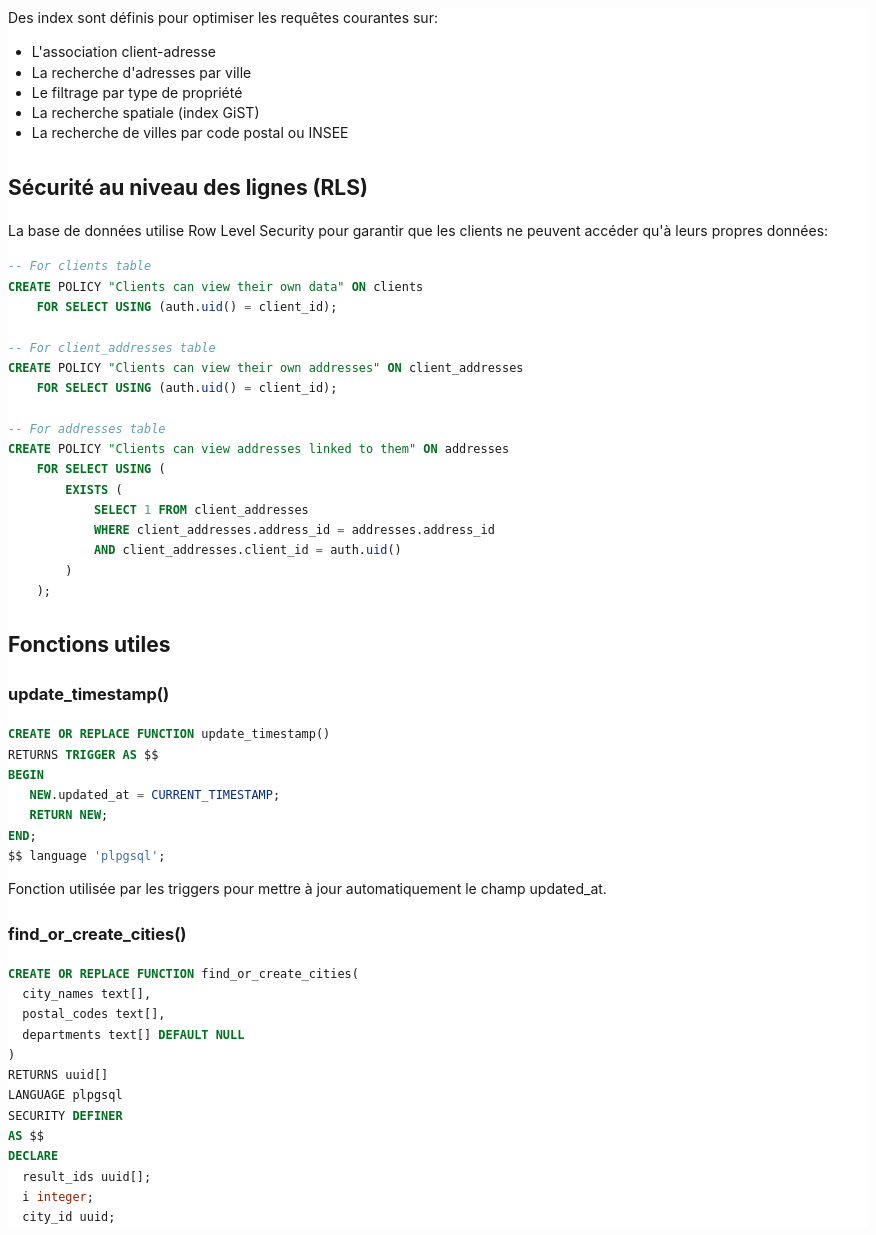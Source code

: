 Des index sont définis pour optimiser les requêtes courantes sur:

- L'association client-adresse
- La recherche d'adresses par ville
- Le filtrage par type de propriété
- La recherche spatiale (index GiST)
- La recherche de villes par code postal ou INSEE

## Sécurité au niveau des lignes (RLS)

La base de données utilise Row Level Security pour garantir que les clients ne peuvent accéder qu'à leurs propres données:

```sql
-- For clients table
CREATE POLICY "Clients can view their own data" ON clients
    FOR SELECT USING (auth.uid() = client_id);

-- For client_addresses table
CREATE POLICY "Clients can view their own addresses" ON client_addresses
    FOR SELECT USING (auth.uid() = client_id);

-- For addresses table
CREATE POLICY "Clients can view addresses linked to them" ON addresses
    FOR SELECT USING (
        EXISTS (
            SELECT 1 FROM client_addresses 
            WHERE client_addresses.address_id = addresses.address_id 
            AND client_addresses.client_id = auth.uid()
        )
    );
```

## Fonctions utiles

### update_timestamp()

```sql
CREATE OR REPLACE FUNCTION update_timestamp()
RETURNS TRIGGER AS $$
BEGIN
   NEW.updated_at = CURRENT_TIMESTAMP;
   RETURN NEW;
END;
$$ language 'plpgsql';
```

Fonction utilisée par les triggers pour mettre à jour automatiquement le champ updated_at.

### find_or_create_cities()

```sql
CREATE OR REPLACE FUNCTION find_or_create_cities(
  city_names text[],
  postal_codes text[],
  departments text[] DEFAULT NULL
)
RETURNS uuid[] 
LANGUAGE plpgsql
SECURITY DEFINER
AS $$
DECLARE
  result_ids uuid[];
  i integer;
  city_id uuid;
```